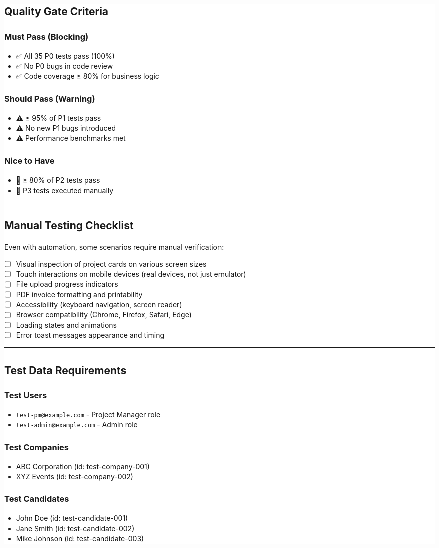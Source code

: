 
## Quality Gate Criteria

### Must Pass (Blocking)
- ✅ All 35 P0 tests pass (100%)
- ✅ No P0 bugs in code review
- ✅ Code coverage ≥ 80% for business logic

### Should Pass (Warning)
- ⚠️ ≥ 95% of P1 tests pass
- ⚠️ No new P1 bugs introduced
- ⚠️ Performance benchmarks met

### Nice to Have
- 🔵 ≥ 80% of P2 tests pass
- 🔵 P3 tests executed manually

---

## Manual Testing Checklist

Even with automation, some scenarios require manual verification:

- [ ] Visual inspection of project cards on various screen sizes
- [ ] Touch interactions on mobile devices (real devices, not just emulator)
- [ ] File upload progress indicators
- [ ] PDF invoice formatting and printability
- [ ] Accessibility (keyboard navigation, screen reader)
- [ ] Browser compatibility (Chrome, Firefox, Safari, Edge)
- [ ] Loading states and animations
- [ ] Error toast messages appearance and timing

---

## Test Data Requirements

### Test Users
- `test-pm@example.com` - Project Manager role
- `test-admin@example.com` - Admin role

### Test Companies
- ABC Corporation (id: test-company-001)
- XYZ Events (id: test-company-002)

### Test Candidates
- John Doe (id: test-candidate-001)
- Jane Smith (id: test-candidate-002)
- Mike Johnson (id: test-candidate-003)
